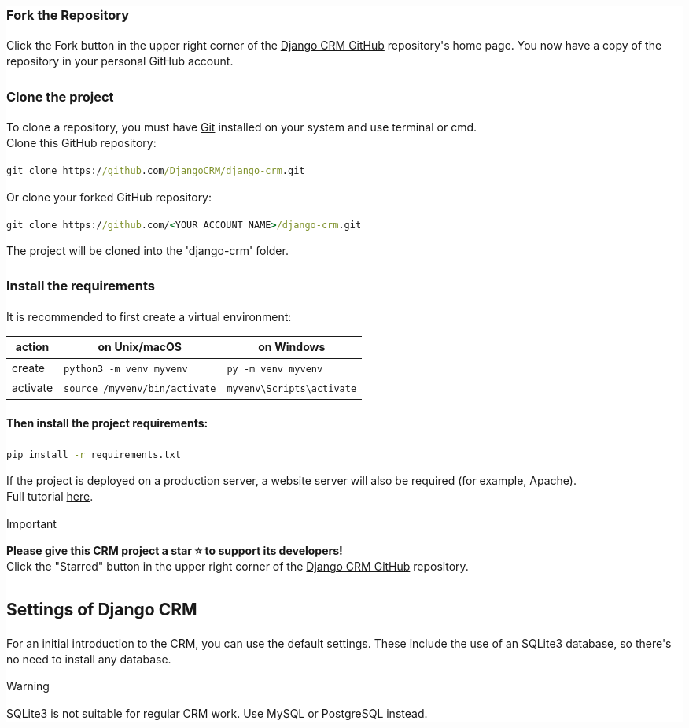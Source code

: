### Fork the Repository

Click the Fork button in the upper right corner of the [Django CRM GitHub](https://github.com/DjangoCRM/django-crm/) repository's home page.
You now have a copy of the repository in your personal GitHub account.

### Clone the project

To clone a repository, you must have [Git](https://git-scm.com/downloads) installed on your system and use terminal or cmd.  
Clone this GitHub repository:

```cmd
git clone https://github.com/DjangoCRM/django-crm.git
```

Or clone your forked GitHub repository:

```cmd
git clone https://github.com/<YOUR ACCOUNT NAME>/django-crm.git
```

The project will be cloned into the 'django-crm' folder.

### Install the requirements

It is recommended to first create a virtual environment:

| action   | on Unix/macOS                 | on Windows                |
|----------|-------------------------------|---------------------------|
| create   | `python3 -m venv myvenv`      | `py -m venv myvenv`       |
| activate | `source /myvenv/bin/activate` | `myvenv\Scripts\activate` |

#### Then install the project requirements:

```cmd
pip install -r requirements.txt
```

If the project is deployed on a production server, a website server will also be required
(for example, [Apache](https://httpd.apache.org/)).  
Full tutorial [here](https://docs.djangoproject.com/en/dev/topics/install/).

> [!IMPORTANT]
> **Please give this CRM project a star ⭐️ to support its developers!**  
> Click the "Starred" button in the upper right corner of the [Django CRM GitHub](https://github.com/DjangoCRM/django-crm/) repository.  

## Settings of Django CRM

For an initial introduction to the CRM, you can use the default settings.
These include the use of an SQLite3 database, so there's no need to install any database.

> [!WARNING]
> SQLite3 is not suitable for regular CRM work. Use MySQL or PostgreSQL instead.
